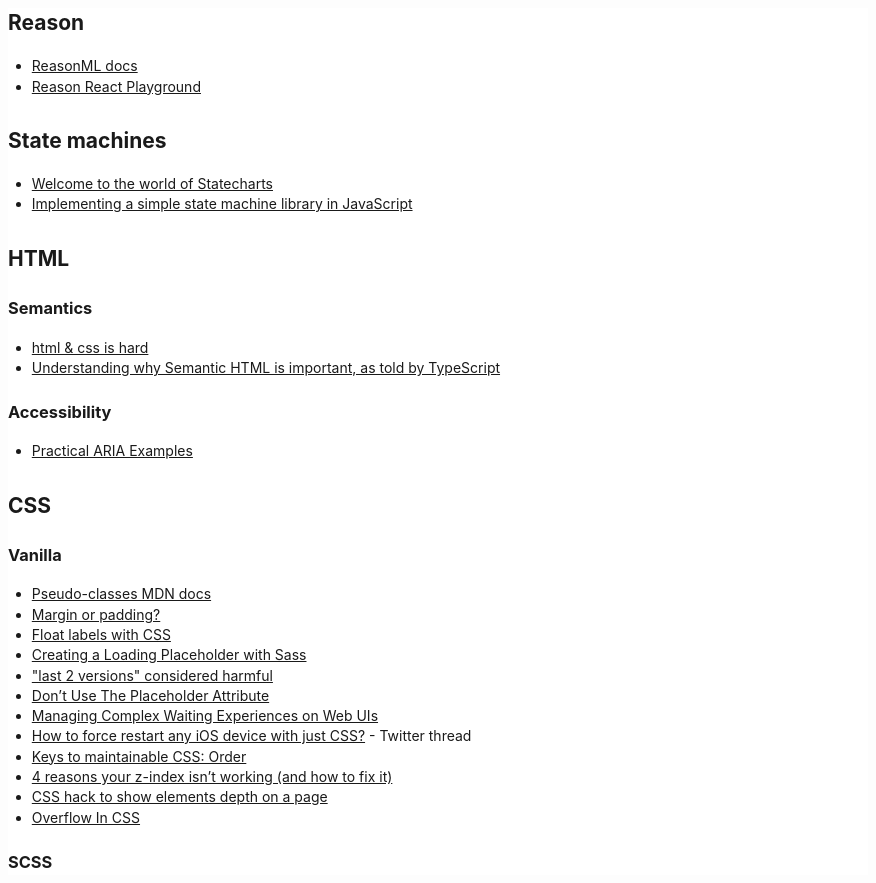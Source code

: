 ## Reason

- [ReasonML docs](https://reasonml.github.io/docs/en/quickstart-javascript.html)
- [Reason React Playground](https://astrada.github.io/reason-react-playground/?reason=LYewJgrgNgpgBAcQE4xgFwJYDsDmcC8cA3gFBxyxpwDGIwADiFjFlYQEowCGAzk512poAdDzRc0MWDx4BhOo2asAFACJkqTLlUBKANxkK6OMC4BreIWUB9agAsMUMCiw6CAPmKHyw37QZMLGgANN5wLmAwSABccMo8UgBmbvieADwARhBoaEyeygJ8WAJComhI2DgAKiAAorDAQWoAElJQIACEum5pAPRZOXmGAL4GoyQkJWgAIgDyALKcwhFRNfUwjawA6hhodgCSYMppGuiVcL3uwXCq9CgAbhgwAO66ekA)

## State machines

- [Welcome to the world of Statecharts](https://statecharts.github.io/)
- [Implementing a simple state machine library in JavaScript](https://kentcdodds.com/blog/implementing-a-simple-state-machine-library-in-javascript?ck_subscriber_id=363853129)

## HTML

### Semantics

- [html & css is hard](https://internetingishard.com/html-and-css/)
- [Understanding why Semantic HTML is important, as told by TypeScript](https://medium.com/@mandy.michael/understanding-why-semantic-html-is-important-as-told-by-typescript-bd71ad41e6c4)

### Accessibility

- [Practical ARIA Examples](http://heydonworks.com/practical_aria_examples/)

## CSS

### Vanilla

- [Pseudo-classes MDN docs](https://developer.mozilla.org/en-US/docs/Web/CSS/Pseudo-classes)
- [Margin or padding?](https://hackernoon.com/margin-or-padding-f5252562313)
- [Float labels with CSS](https://css-tricks.com/float-labels-css)
- [Creating a Loading Placeholder with Sass](https://www.leejamesrobinson.com/blog/loading-placeholder-with-sass/)
- ["last 2 versions" considered harmful](https://jamie.build/last-2-versions)
- [Don’t Use The Placeholder Attribute](https://www.smashingmagazine.com/2018/06/placeholder-attribute/)
- [Managing Complex Waiting Experiences on Web UIs](https://medium.com/@fkadev/managing-complex-waiting-experiences-on-web-uis-29534d2d92a8)
- [How to force restart any iOS device with just CSS?](https://mobile.twitter.com/pwnsdx/status/1040944750973595649) - Twitter thread
- [Keys to maintainable CSS: Order](https://pyx.space/post/keys-to-maintainable-css-order)
- [4 reasons your z-index isn’t working (and how to fix it)](https://medium.freecodecamp.org/4-reasons-your-z-index-isnt-working-and-how-to-fix-it-coder-coder-6bc05f103e6c)
- [CSS hack to show elements depth on a page](https://dev.to/gajus/my-favorite-css-hack-32g3)
- [Overflow In CSS](https://ishadeed.com/article/overflow-css/)

### SCSS
